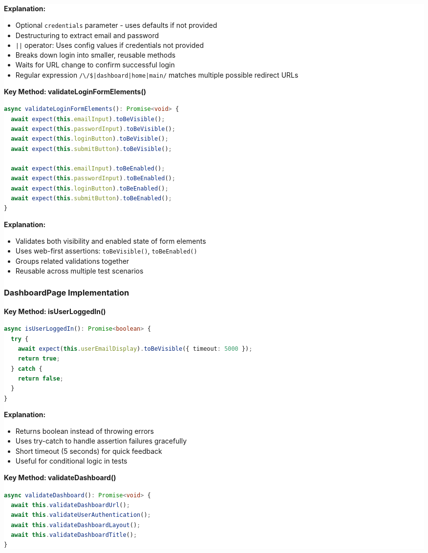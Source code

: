 **Explanation:**
- Optional `credentials` parameter - uses defaults if not provided
- Destructuring to extract email and password
- `||` operator: Uses config values if credentials not provided
- Breaks down login into smaller, reusable methods
- Waits for URL change to confirm successful login
- Regular expression `/\/$|dashboard|home|main/` matches multiple possible redirect URLs

**Key Method: validateLoginFormElements()**

```typescript
async validateLoginFormElements(): Promise<void> {
  await expect(this.emailInput).toBeVisible();
  await expect(this.passwordInput).toBeVisible();
  await expect(this.loginButton).toBeVisible();
  await expect(this.submitButton).toBeVisible();
  
  await expect(this.emailInput).toBeEnabled();
  await expect(this.passwordInput).toBeEnabled();
  await expect(this.loginButton).toBeEnabled();
  await expect(this.submitButton).toBeEnabled();
}
```

**Explanation:**
- Validates both visibility and enabled state of form elements
- Uses web-first assertions: `toBeVisible()`, `toBeEnabled()`
- Groups related validations together
- Reusable across multiple test scenarios

### DashboardPage Implementation

**Key Method: isUserLoggedIn()**

```typescript
async isUserLoggedIn(): Promise<boolean> {
  try {
    await expect(this.userEmailDisplay).toBeVisible({ timeout: 5000 });
    return true;
  } catch {
    return false;
  }
}
```

**Explanation:**
- Returns boolean instead of throwing errors
- Uses try-catch to handle assertion failures gracefully
- Short timeout (5 seconds) for quick feedback
- Useful for conditional logic in tests

**Key Method: validateDashboard()**

```typescript
async validateDashboard(): Promise<void> {
  await this.validateDashboardUrl();
  await this.validateUserAuthentication();
  await this.validateDashboardLayout();
  await this.validateDashboardTitle();
}
```
